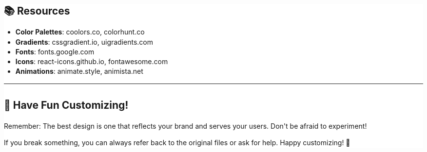 
## 📚 Resources

- **Color Palettes**: coolors.co, colorhunt.co
- **Gradients**: cssgradient.io, uigradients.com
- **Fonts**: fonts.google.com
- **Icons**: react-icons.github.io, fontawesome.com
- **Animations**: animate.style, animista.net

---

## 🎉 Have Fun Customizing!

Remember: The best design is one that reflects your brand and serves your users. Don't be afraid to experiment!

If you break something, you can always refer back to the original files or ask for help. Happy customizing! 🚀
